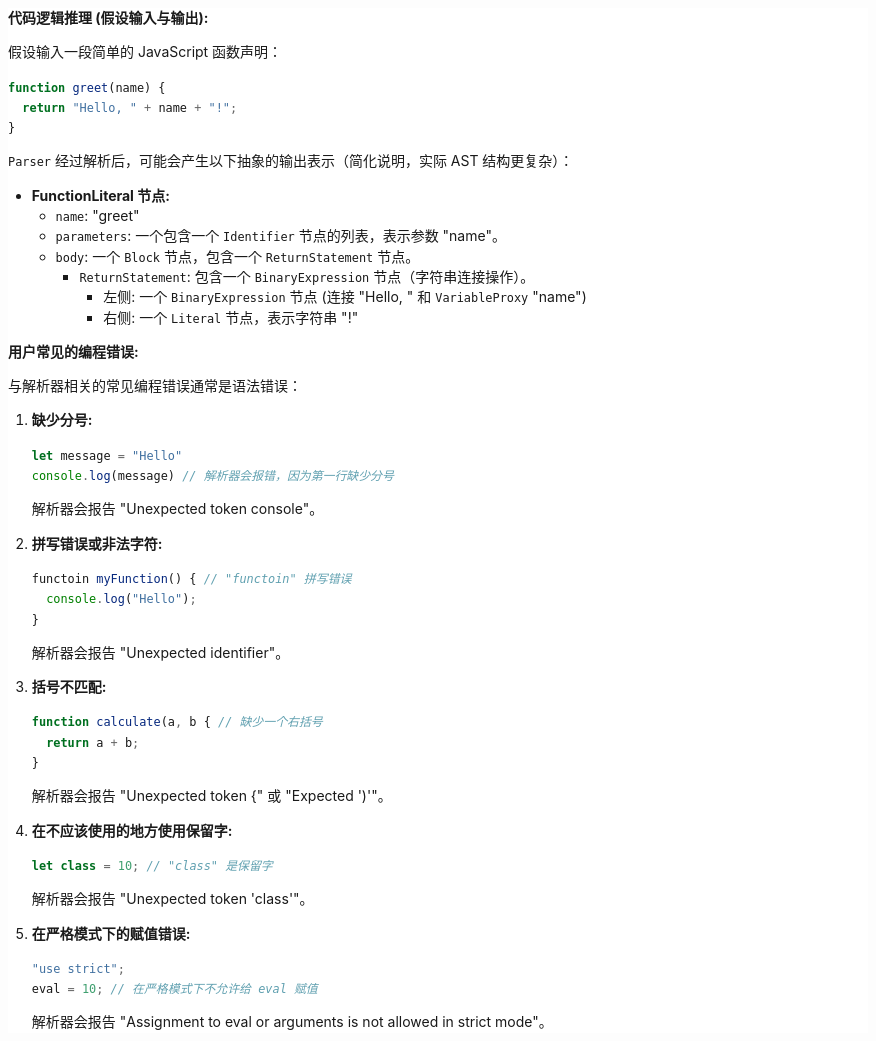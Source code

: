 **代码逻辑推理 (假设输入与输出):**

假设输入一段简单的 JavaScript 函数声明：

```javascript
function greet(name) {
  return "Hello, " + name + "!";
}
```

`Parser` 经过解析后，可能会产生以下抽象的输出表示（简化说明，实际 AST 结构更复杂）：

* **FunctionLiteral 节点:**
    * `name`: "greet"
    * `parameters`:  一个包含一个 `Identifier` 节点的列表，表示参数 "name"。
    * `body`: 一个 `Block` 节点，包含一个 `ReturnStatement` 节点。
        * `ReturnStatement`:  包含一个 `BinaryExpression` 节点（字符串连接操作）。
            * 左侧:  一个 `BinaryExpression` 节点 (连接 "Hello, " 和 `VariableProxy` "name")
            * 右侧:  一个 `Literal` 节点，表示字符串 "!"

**用户常见的编程错误:**

与解析器相关的常见编程错误通常是语法错误：

1. **缺少分号:**
   ```javascript
   let message = "Hello"
   console.log(message) // 解析器会报错，因为第一行缺少分号
   ```
   解析器会报告 "Unexpected token console"。

2. **拼写错误或非法字符:**
   ```javascript
   functoin myFunction() { // "functoin" 拼写错误
     console.log("Hello");
   }
   ```
   解析器会报告 "Unexpected identifier"。

3. **括号不匹配:**
   ```javascript
   function calculate(a, b { // 缺少一个右括号
     return a + b;
   }
   ```
   解析器会报告 "Unexpected token {" 或 "Expected ')'"。

4. **在不应该使用的地方使用保留字:**
   ```javascript
   let class = 10; // "class" 是保留字
   ```
   解析器会报告 "Unexpected token 'class'"。

5. **在严格模式下的赋值错误:**
   ```javascript
   "use strict";
   eval = 10; // 在严格模式下不允许给 eval 赋值
   ```
   解析器会报告 "Assignment to eval or arguments is not allowed in strict mode"。
